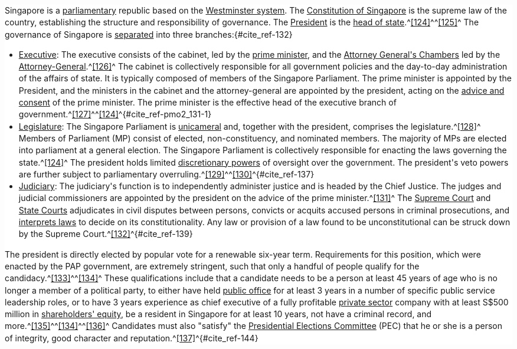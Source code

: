 Singapore is a [parliamentary](/wiki/Parliamentary_system "Parliamentary system") republic based on the [Westminster system](/wiki/Westminster_system "Westminster system"). The [Constitution of Singapore](/wiki/Constitution_of_Singapore "Constitution of Singapore") is the supreme law of the country, establishing the structure and responsibility of governance. The [President](/wiki/President_of_Singapore "President of Singapore") is the [head of state](/wiki/Head_of_state "Head of state").^[\[124\]](#cite_note-pmo2-131)^^[\[125\]](#cite_note-132)^ The governance of Singapore is [separated](/wiki/Separation_of_powers_in_Singapore "Separation of powers in Singapore") into three branches:{#cite_ref-132}

* [Executive](/wiki/Executive_(government) "Executive (government)"): The executive consists of the cabinet, led by the [prime minister](/wiki/Prime_Minister_of_Singapore "Prime Minister of Singapore"), and the [Attorney General's Chambers](/wiki/Attorney-General_of_Singapore "Attorney-General of Singapore") led by the [Attorney-General](/wiki/Attorney-General_of_Singapore "Attorney-General of Singapore").^[\[126\]](#cite_note-133)^ The cabinet is collectively responsible for all government policies and the day-to-day administration of the affairs of state. It is typically composed of members of the Singapore Parliament. The prime minister is appointed by the President, and the ministers in the cabinet and the attorney-general are appointed by the president, acting on the [advice and consent](/wiki/Advice_and_consent "Advice and consent") of the prime minister. The prime minister is the effective head of the executive branch of government.^[\[127\]](#cite_note-pmo1-134)^^[\[124\]](#cite_note-pmo2-131)^{#cite_ref-pmo2_131-1}
* [Legislature](/wiki/Legislature "Legislature"): The Singapore Parliament is [unicameral](/wiki/Unicameralism "Unicameralism") and, together with the president, comprises the legislature.^[\[128\]](#cite_note-135)^ Members of Parliament (MP) consist of elected, non-constituency, and nominated members. The majority of MPs are elected into parliament at a general election. The Singapore Parliament is collectively responsible for enacting the laws governing the state.^[\[124\]](#cite_note-pmo2-131)^ The president holds limited [discretionary powers](/wiki/Powers_of_the_President_of_Singapore "Powers of the President of Singapore") of oversight over the government. The president's veto powers are further subject to parliamentary overruling.^[\[129\]](#cite_note-136)^^[\[130\]](#cite_note-137)^{#cite_ref-137}
* [Judiciary](/wiki/Judiciary "Judiciary"): The judiciary's function is to independently administer justice and is headed by the Chief Justice. The judges and judicial commissioners are appointed by the president on the advice of the prime minister.^[\[131\]](#cite_note-138)^ The [Supreme Court](/wiki/Supreme_Court_of_Singapore "Supreme Court of Singapore") and [State Courts](/wiki/State_Courts_of_Singapore "State Courts of Singapore") adjudicates in civil disputes between persons, convicts or acquits accused persons in criminal prosecutions, and [interprets laws](/wiki/Judicial_review "Judicial review") to decide on its constitutionality. Any law or provision of a law found to be unconstitutional can be struck down by the Supreme Court.^[\[132\]](#cite_note-139)^{#cite_ref-139}

The president is directly elected by popular vote for a renewable six-year term. Requirements for this position, which were enacted by the PAP government, are extremely stringent, such that only a handful of people qualify for the candidacy.^[\[133\]](#cite_note-140)^^[\[134\]](#cite_note-:1-141)^ These qualifications include that a candidate needs to be a person at least 45 years of age who is no longer a member of a political party, to either have held [public office](/wiki/Public_administration "Public administration") for at least 3 years in a number of specific public service leadership roles, or to have 3 years experience as chief executive of a fully profitable [private sector](/wiki/Private_sector "Private sector") company with at least S$500 million in [shareholders' equity](/wiki/Equity_(finance) "Equity (finance)"), be a resident in Singapore for at least 10 years, not have a criminal record, and more.^[\[135\]](#cite_note-142)^^[\[134\]](#cite_note-:1-141)^^[\[136\]](#cite_note-143)^ Candidates must also "satisfy" the [Presidential Elections Committee](/wiki/Presidential_Elections_Committee "Presidential Elections Committee") (PEC) that he or she is a person of integrity, good character and reputation.^[\[137\]](#cite_note-144)^{#cite_ref-144}
